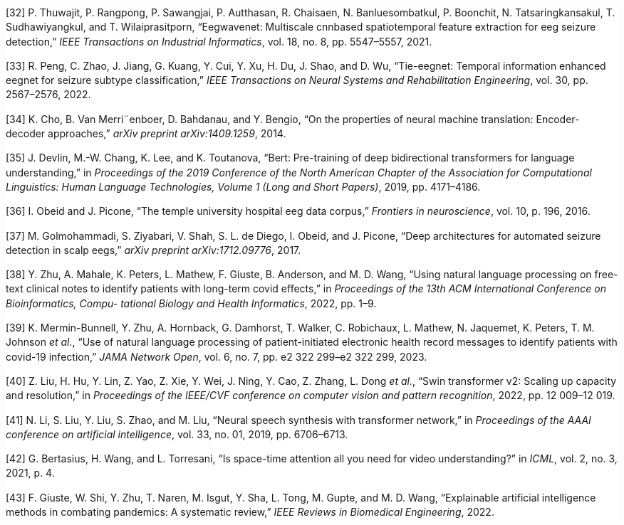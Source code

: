 [32] P. Thuwajit, P. Rangpong, P. Sawangjai, P. Autthasan, R. Chaisaen,
N. Banluesombatkul, P. Boonchit, N. Tatsaringkansakul, T. Sudhawiyangkul, and T. Wilaiprasitporn, “Eegwavenet: Multiscale cnnbased spatiotemporal feature extraction for eeg seizure detection,” _IEEE_
_Transactions on Industrial Informatics_, vol. 18, no. 8, pp. 5547–5557,
2021.

[33] R. Peng, C. Zhao, J. Jiang, G. Kuang, Y. Cui, Y. Xu, H. Du, J. Shao,
and D. Wu, “Tie-eegnet: Temporal information enhanced eegnet for
seizure subtype classification,” _IEEE Transactions on Neural Systems_
_and Rehabilitation Engineering_, vol. 30, pp. 2567–2576, 2022.

[34] K. Cho, B. Van Merri¨enboer, D. Bahdanau, and Y. Bengio, “On the
properties of neural machine translation: Encoder-decoder approaches,”
_arXiv preprint arXiv:1409.1259_, 2014.

[35] J. Devlin, M.-W. Chang, K. Lee, and K. Toutanova, “Bert: Pre-training
of deep bidirectional transformers for language understanding,” in
_Proceedings of the 2019 Conference of the North American Chapter_
_of the Association for Computational Linguistics: Human Language_
_Technologies, Volume 1 (Long and Short Papers)_, 2019, pp. 4171–4186.

[36] I. Obeid and J. Picone, “The temple university hospital eeg data corpus,”
_Frontiers in neuroscience_, vol. 10, p. 196, 2016.

[37] M. Golmohammadi, S. Ziyabari, V. Shah, S. L. de Diego, I. Obeid, and
J. Picone, “Deep architectures for automated seizure detection in scalp
eegs,” _arXiv preprint arXiv:1712.09776_, 2017.

[38] Y. Zhu, A. Mahale, K. Peters, L. Mathew, F. Giuste, B. Anderson, and
M. D. Wang, “Using natural language processing on free-text clinical
notes to identify patients with long-term covid effects,” in _Proceedings_
_of the 13th ACM International Conference on Bioinformatics, Compu-_
_tational Biology and Health Informatics_, 2022, pp. 1–9.

[39] K. Mermin-Bunnell, Y. Zhu, A. Hornback, G. Damhorst, T. Walker,
C. Robichaux, L. Mathew, N. Jaquemet, K. Peters, T. M. Johnson _et al._,
“Use of natural language processing of patient-initiated electronic health
record messages to identify patients with covid-19 infection,” _JAMA_
_Network Open_, vol. 6, no. 7, pp. e2 322 299–e2 322 299, 2023.

[40] Z. Liu, H. Hu, Y. Lin, Z. Yao, Z. Xie, Y. Wei, J. Ning, Y. Cao,
Z. Zhang, L. Dong _et al._, “Swin transformer v2: Scaling up capacity and
resolution,” in _Proceedings of the IEEE/CVF conference on computer_
_vision and pattern recognition_, 2022, pp. 12 009–12 019.

[41] N. Li, S. Liu, Y. Liu, S. Zhao, and M. Liu, “Neural speech synthesis
with transformer network,” in _Proceedings of the AAAI conference on_
_artificial intelligence_, vol. 33, no. 01, 2019, pp. 6706–6713.

[42] G. Bertasius, H. Wang, and L. Torresani, “Is space-time attention all
you need for video understanding?” in _ICML_, vol. 2, no. 3, 2021, p. 4.

[43] F. Giuste, W. Shi, Y. Zhu, T. Naren, M. Isgut, Y. Sha, L. Tong, M. Gupte,
and M. D. Wang, “Explainable artificial intelligence methods in combating pandemics: A systematic review,” _IEEE Reviews in Biomedical_
_Engineering_, 2022.


